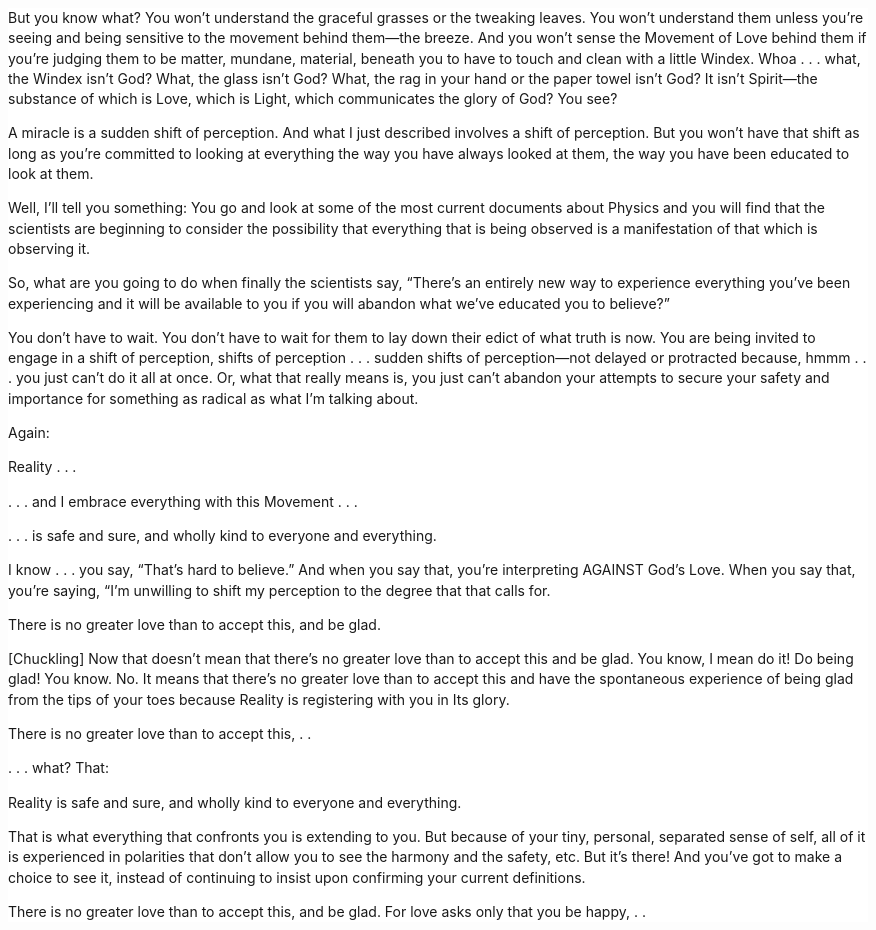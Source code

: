 But you know what?  You won’t understand the graceful grasses or the tweaking leaves.  You won’t understand them unless you’re seeing and being sensitive to the movement behind them—the breeze.  And you won’t sense the Movement of Love behind them if you’re judging them to be matter, mundane, material, beneath you to have to touch and clean with a little Windex.  Whoa . . . what, the Windex isn’t God?  What, the glass isn’t God?  What, the rag in your hand or the paper towel isn’t God?  It isn’t Spirit—the substance of which is Love, which is Light, which communicates the glory of God?  You see? 

A miracle is a sudden shift of perception.  And what I just described involves a shift of perception.  But you won’t have that shift as long as you’re committed to looking at everything the way you have always looked at them, the way you have been educated to look at them.  

Well, I’ll tell you something:  You go and look at some of the most current documents about Physics and you will find that the scientists are beginning to consider the possibility that everything that is being observed is a manifestation of that which is observing it.

So, what are you going to do when finally the scientists say, “There’s an entirely new way to experience everything you’ve been experiencing and it will be available to you if you will abandon what we’ve educated you to believe?”

You don’t have to wait.  You don’t have to wait for them to lay down their edict of what truth is now.  You are being invited to engage in a shift of perception, shifts of perception . . . sudden shifts of perception—not delayed or protracted because, hmmm . . . you just can’t do it all at once.  Or, what that really means is, you just can’t abandon your attempts to secure your safety and importance for something as radical as what I’m talking about.

Again:

Reality . . .

. . . and I embrace everything with this Movement . . .

. . . is safe and sure, and wholly kind to everyone and everything. 

I know . . . you say, “That’s hard to believe.”  And when you say that, you’re interpreting AGAINST God’s Love.  When you say that, you’re saying, “I’m unwilling to shift my perception to the degree that that calls for.

There is no greater love than to accept this, and be glad. 

[Chuckling]  Now that doesn’t mean that there’s no greater love than to accept this and be glad.  You know, I mean do it!  Do being glad!  You know.  No.  It means that there’s no greater love than to accept this and have the spontaneous experience of being glad from the tips of your toes because Reality is registering with you in Its glory.

There is no greater love than to accept this, . .

. . . what?  That:

Reality is safe and sure, and wholly kind to everyone and everything.

That is what everything that confronts you is extending to you.  But because of your tiny, personal, separated sense of self, all of it is experienced in polarities that don’t allow you to see the harmony and the safety, etc.  But it’s there!  And you’ve got to make a choice to see it, instead of continuing to insist upon confirming your current definitions.

There is no greater love than to accept this, and be glad. For love asks only that you be happy, . .
